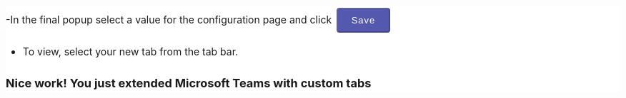 -In the final popup select a value for the configuration page and click <button style="background-color:	#5458AE;color:white;font-size:small;letter-spacing:1px; font-weight:light; border-radius:4px; width:75px; height: 35px; margin:3px" disabled>Save</button>

- To view, select your new tab from the tab bar.

### Nice work! You just extended Microsoft Teams with custom tabs